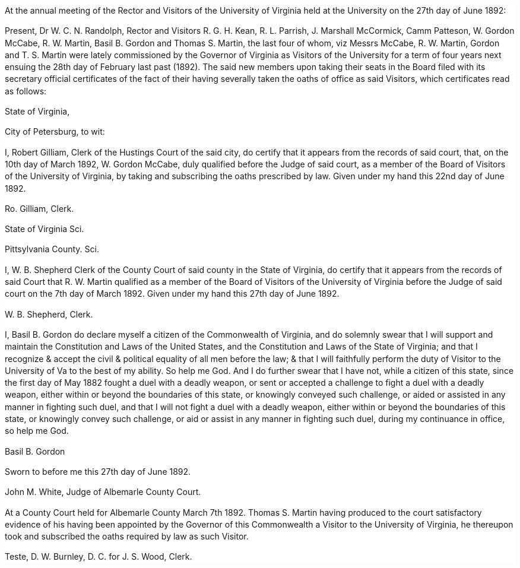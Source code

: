 At the annual meeting of the Rector and Visitors of the University of Virginia held at the University on the 27th day of June 1892:

Present, Dr W. C. N. Randolph, Rector and Visitors R. G. H. Kean, R. L. Parrish, J. Marshall McCormick, Camm Patteson, W. Gordon McCabe, R. W. Martin, Basil B. Gordon and Thomas S. Martin, the last four of whom, viz Messrs McCabe, R. W. Martin, Gordon and T. S. Martin were lately commissioned by the Governor of Virginia as Visitors of the University for a term of four years next ensuing the 28th day of February last past (1892). The said new members upon taking their seats in the Board filed with its secretary official certificates of the fact of their having severally taken the oaths of office as said Visitors, which certificates read as follows:

State of Virginia,

City of Petersburg, to wit:

I, Robert Gilliam, Clerk of the Hustings Court of the said city, do certify that it appears from the records of said court, that, on the 10th day of March 1892, W. Gordon McCabe, duly qualified before the Judge of said court, as a member of the Board of Visitors of the University of Virginia, by taking and subscribing the oaths prescribed by law. Given under my hand this 22nd day of June 1892.

Ro. Gilliam, Clerk.

State of Virginia Sci.

Pittsylvania County. Sci.

I, W. B. Shepherd Clerk of the County Court of said county in the State of Virginia, do certify that it appears from the records of said Court that R. W. Martin qualified as a member of the Board of Visitors of the University of Virginia before the Judge of said court on the 7th day of March 1892. Given under my hand this 27th day of June 1892.

W. B. Shepherd, Clerk.

I, Basil B. Gordon do declare myself a citizen of the Commonwealth of Virginia, and do solemnly swear that I will support and maintain the Constitution and Laws of the United States, and the Constitution and Laws of the State of Virginia; and that I recognize & accept the civil & political equality of all men before the law; & that I will faithfully perform the duty of Visitor to the University of Va to the best of my ability. So help me God. And I do further swear that I have not, while a citizen of this state, since the first day of May 1882 fought a duel with a deadly weapon, or sent or accepted a challenge to fight a duel with a deadly weapon, either within or beyond the boundaries of this state, or knowingly conveyed such challenge, or aided or assisted in any manner in fighting such duel, and that I will not fight a duel with a deadly weapon, either within or beyond the boundaries of this state, or knowingly convey such challenge, or aid or assist in any manner in fighting such duel, during my continuance in office, so help me God.

Basil B. Gordon

Sworn to before me this 27th day of June 1892.

John M. White, Judge of Albemarle County Court.

At a County Court held for Albemarle County March 7th 1892. Thomas S. Martin having produced to the court satisfactory evidence of his having been appointed by the Governor of this Commonwealth a Visitor to the University of Virginia, he thereupon took and subscribed the oaths required by law as such Visitor.

Teste, D. W. Burnley, D. C. for J. S. Wood, Clerk.
